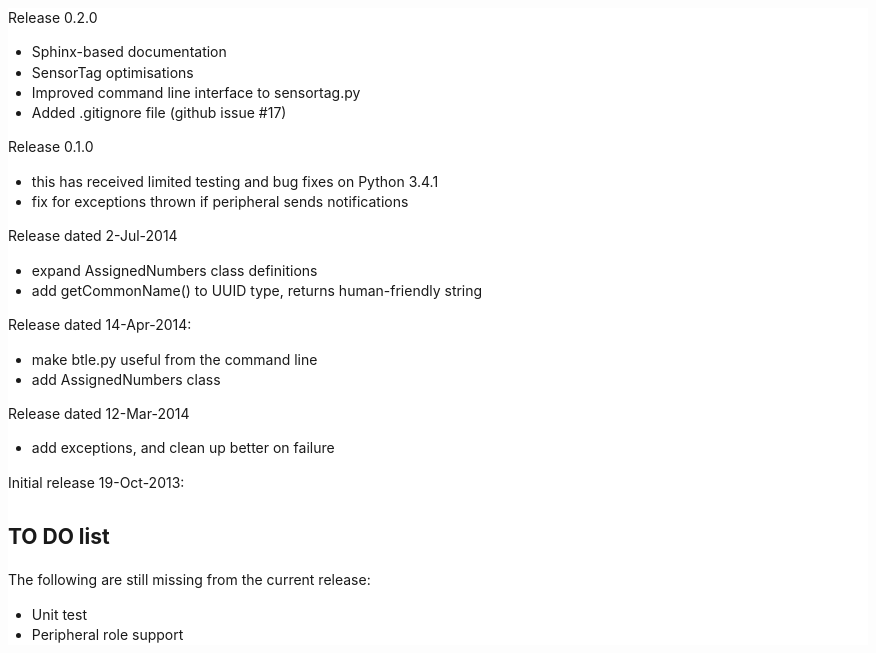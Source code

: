 Release 0.2.0

- Sphinx-based documentation
- SensorTag optimisations
- Improved command line interface to sensortag.py
- Added .gitignore file (github issue #17)

Release 0.1.0
- this has received limited testing and bug fixes on Python 3.4.1
- fix for exceptions thrown if peripheral sends notifications

Release dated 2-Jul-2014

- expand AssignedNumbers class definitions
- add getCommonName() to UUID type, returns human-friendly string

Release dated 14-Apr-2014:

- make btle.py useful from the command line
- add AssignedNumbers class

Release dated 12-Mar-2014
- add exceptions, and clean up better on failure

Initial release 19-Oct-2013:

TO DO list
----------

The following are still missing from the current release:
- Unit test
- Peripheral role support
